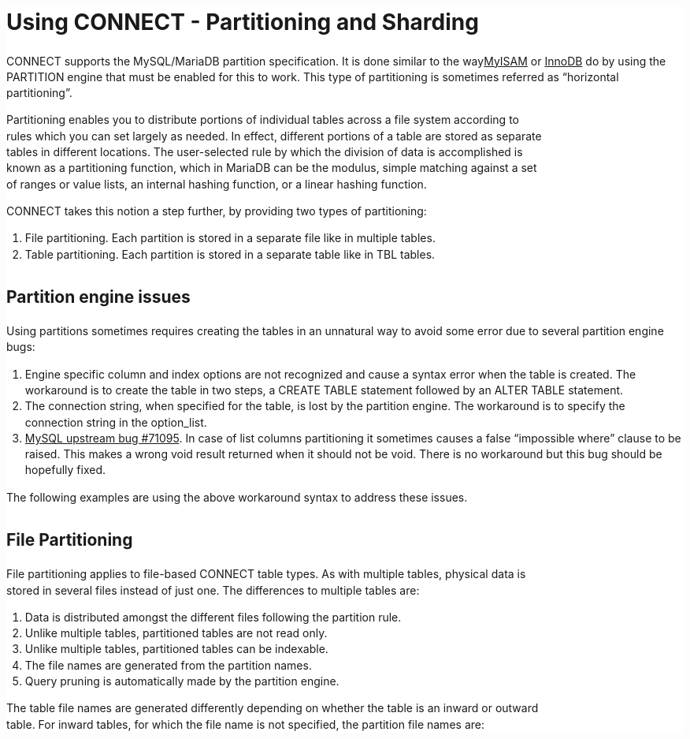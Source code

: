 # Using CONNECT - Partitioning and Sharding

CONNECT supports the MySQL/MariaDB partition specification. It is done similar to the way[MyISAM](../../myisam-storage-engine/) or [InnoDB](../../innodb/) do by using the PARTITION engine that must be enabled for this to work. This type of partitioning is sometimes referred as “horizontal partitioning”.

Partitioning enables you to distribute portions of individual tables across a file system according to\
rules which you can set largely as needed. In effect, different portions of a table are stored as separate\
tables in different locations. The user-selected rule by which the division of data is accomplished is\
known as a partitioning function, which in MariaDB can be the modulus, simple matching against a set\
of ranges or value lists, an internal hashing function, or a linear hashing function.

CONNECT takes this notion a step further, by providing two types of partitioning:

1. File partitioning. Each partition is stored in a separate file like in multiple tables.
2. Table partitioning. Each partition is stored in a separate table like in TBL tables.

## Partition engine issues

Using partitions sometimes requires creating the tables in an unnatural way to avoid some error due to several partition engine bugs:

1. Engine specific column and index options are not recognized and cause a syntax error when the table is created. The workaround is to create the table in two steps, a CREATE TABLE statement followed by an ALTER TABLE statement.
2. The connection string, when specified for the table, is lost by the partition engine. The workaround is to specify the connection string in the option\_list.
3. [MySQL upstream bug #71095](https://bugs.mysql.com/bug.php?id=71095). In case of list columns partitioning it sometimes causes a false “impossible where” clause to be raised. This makes a wrong void result returned when it should not be void. There is no workaround but this bug should be hopefully fixed.

The following examples are using the above workaround syntax to address these issues.

## File Partitioning

File partitioning applies to file-based CONNECT table types. As with multiple tables, physical data is\
stored in several files instead of just one. The differences to multiple tables are:

1. Data is distributed amongst the different files following the partition rule.
2. Unlike multiple tables, partitioned tables are not read only.
3. Unlike multiple tables, partitioned tables can be indexable.
4. The file names are generated from the partition names.
5. Query pruning is automatically made by the partition engine.

The table file names are generated differently depending on whether the table is an inward or outward\
table. For inward tables, for which the file name is not specified, the partition file names are:
